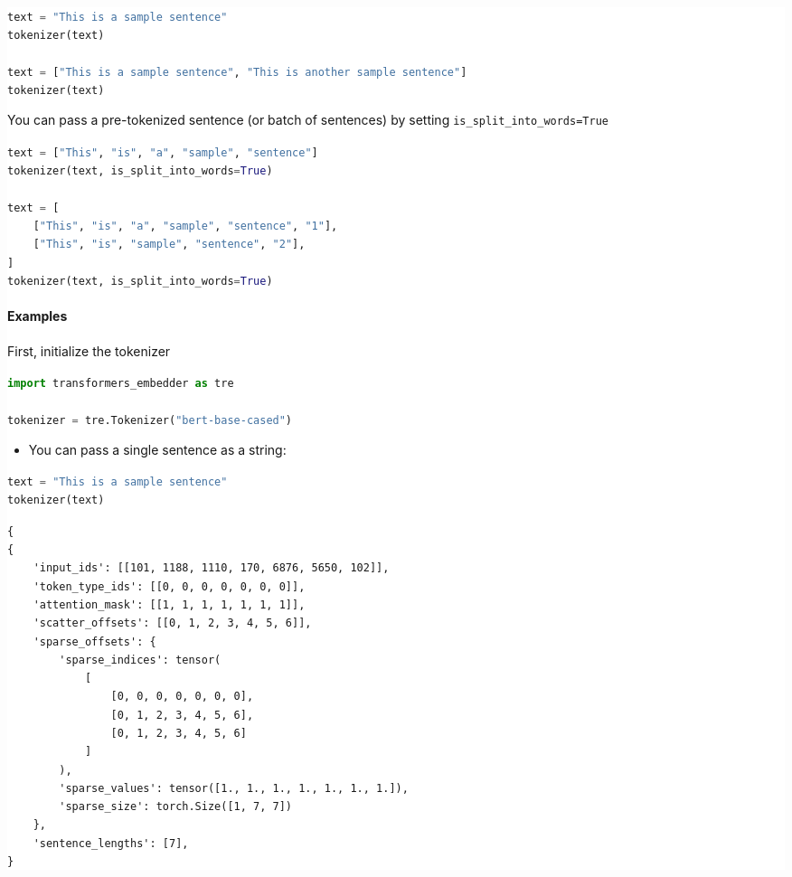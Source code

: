 ```python
text = "This is a sample sentence"
tokenizer(text)

text = ["This is a sample sentence", "This is another sample sentence"]
tokenizer(text)
```

You can pass a pre-tokenized sentence (or batch of sentences) by setting `is_split_into_words=True`

```python
text = ["This", "is", "a", "sample", "sentence"]
tokenizer(text, is_split_into_words=True)

text = [
    ["This", "is", "a", "sample", "sentence", "1"],
    ["This", "is", "sample", "sentence", "2"],
]
tokenizer(text, is_split_into_words=True)
```

#### Examples

First, initialize the tokenizer

```python
import transformers_embedder as tre

tokenizer = tre.Tokenizer("bert-base-cased")
```

- You can pass a single sentence as a string:

```python
text = "This is a sample sentence"
tokenizer(text)
```

```text
{
{
    'input_ids': [[101, 1188, 1110, 170, 6876, 5650, 102]],
    'token_type_ids': [[0, 0, 0, 0, 0, 0, 0]],
    'attention_mask': [[1, 1, 1, 1, 1, 1, 1]],
    'scatter_offsets': [[0, 1, 2, 3, 4, 5, 6]],
    'sparse_offsets': {
        'sparse_indices': tensor(
            [
                [0, 0, 0, 0, 0, 0, 0],
                [0, 1, 2, 3, 4, 5, 6],
                [0, 1, 2, 3, 4, 5, 6]
            ]
        ),
        'sparse_values': tensor([1., 1., 1., 1., 1., 1., 1.]),
        'sparse_size': torch.Size([1, 7, 7])
    },
    'sentence_lengths': [7],
}
```
